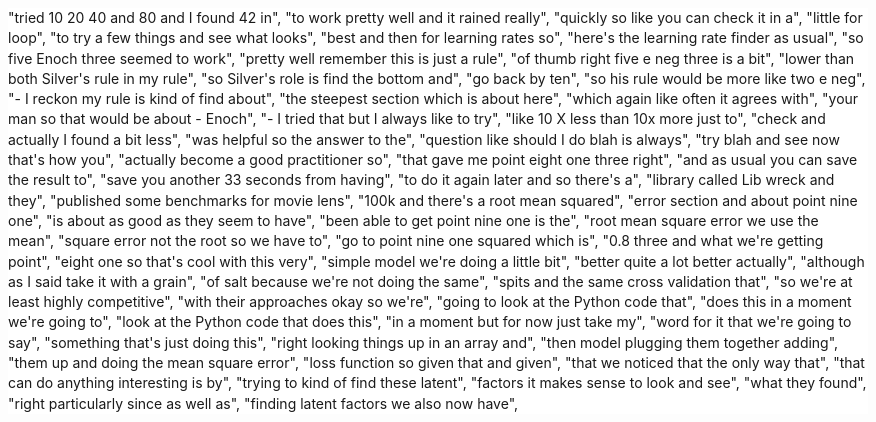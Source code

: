   "tried 10 20 40 and 80 and I found 42 in",
  "to work pretty well and it rained really",
  "quickly so like you can check it in a",
  "little for loop",
  "to try a few things and see what looks",
  "best and then for learning rates so",
  "here's the learning rate finder as usual",
  "so five Enoch three seemed to work",
  "pretty well remember this is just a rule",
  "of thumb right five e neg three is a bit",
  "lower than both Silver's rule in my rule",
  "so Silver's role is find the bottom and",
  "go back by ten",
  "so his rule would be more like two e neg",
  "- I reckon my rule is kind of find about",
  "the steepest section which is about here",
  "which again like often it agrees with",
  "your man so that would be about - Enoch",
  "- I tried that but I always like to try",
  "like 10 X less than 10x more just to",
  "check and actually I found a bit less",
  "was helpful so the answer to the",
  "question like should I do blah is always",
  "try blah and see now that's how you",
  "actually become a good practitioner so",
  "that gave me point eight one three right",
  "and as usual you can save the result to",
  "save you another 33 seconds from having",
  "to do it again later and so there's a",
  "library called Lib wreck and they",
  "published some benchmarks for movie lens",
  "100k and there's a root mean squared",
  "error section and about point nine one",
  "is about as good as they seem to have",
  "been able to get point nine one is the",
  "root mean square error we use the mean",
  "square error not the root so we have to",
  "go to point nine one squared which is",
  "0.8 three and what we're getting point",
  "eight one so that's cool with this very",
  "simple model we're doing a little bit",
  "better quite a lot better actually",
  "although as I said take it with a grain",
  "of salt because we're not doing the same",
  "spits and the same cross validation that",
  "so we're at least highly competitive",
  "with their approaches okay so we're",
  "going to look at the Python code that",
  "does this in a moment we're going to",
  "look at the Python code that does this",
  "in a moment but for now just take my",
  "word for it that we're going to say",
  "something that's just doing this",
  "right looking things up in an array and",
  "then model plugging them together adding",
  "them up and doing the mean square error",
  "loss function so given that and given",
  "that we noticed that the only way that",
  "that can do anything interesting is by",
  "trying to kind of find these latent",
  "factors it makes sense to look and see",
  "what they found",
  "right particularly since as well as",
  "finding latent factors we also now have",